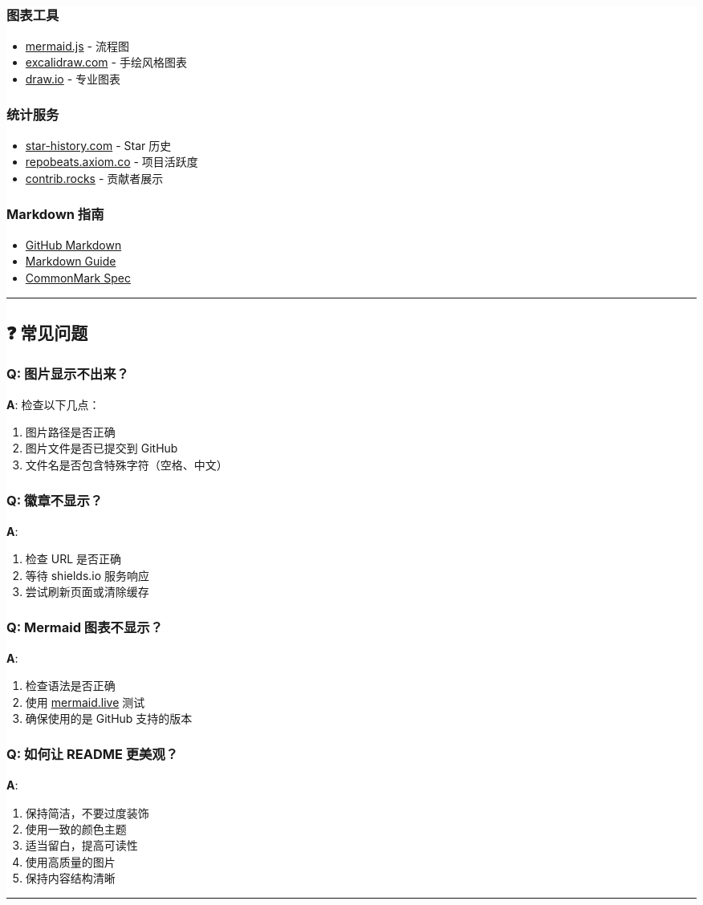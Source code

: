 ### 图表工具

- [mermaid.js](https://mermaid.js.org/) - 流程图
- [excalidraw.com](https://excalidraw.com/) - 手绘风格图表
- [draw.io](https://draw.io/) - 专业图表

### 统计服务

- [star-history.com](https://star-history.com/) - Star 历史
- [repobeats.axiom.co](https://repobeats.axiom.co/) - 项目活跃度
- [contrib.rocks](https://contrib.rocks/) - 贡献者展示

### Markdown 指南

- [GitHub Markdown](https://guides.github.com/features/mastering-markdown/)
- [Markdown Guide](https://www.markdownguide.org/)
- [CommonMark Spec](https://commonmark.org/)

---

## ❓ 常见问题

### Q: 图片显示不出来？

**A**: 检查以下几点：
1. 图片路径是否正确
2. 图片文件是否已提交到 GitHub
3. 文件名是否包含特殊字符（空格、中文）

### Q: 徽章不显示？

**A**: 
1. 检查 URL 是否正确
2. 等待 shields.io 服务响应
3. 尝试刷新页面或清除缓存

### Q: Mermaid 图表不显示？

**A**:
1. 检查语法是否正确
2. 使用 [mermaid.live](https://mermaid.live/) 测试
3. 确保使用的是 GitHub 支持的版本

### Q: 如何让 README 更美观？

**A**:
1. 保持简洁，不要过度装饰
2. 使用一致的颜色主题
3. 适当留白，提高可读性
4. 使用高质量的图片
5. 保持内容结构清晰

---